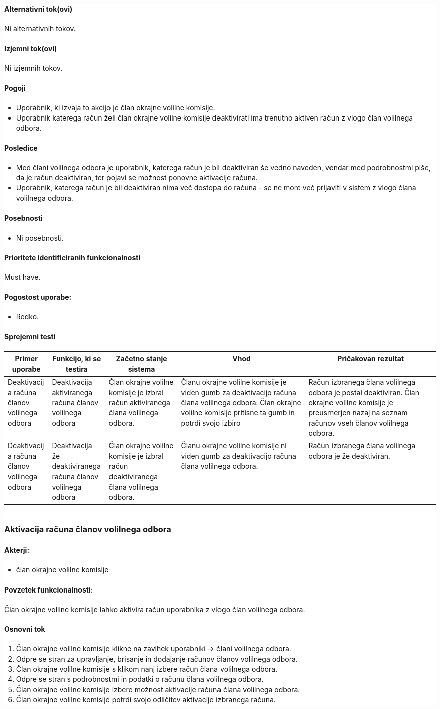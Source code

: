 #### Alternativni tok(ovi)
Ni alternativnih tokov.

#### Izjemni tok(ovi)
Ni izjemnih tokov.

#### Pogoji
- Uporabnik, ki izvaja to akcijo je član okrajne volilne komisije.
- Uporabnik katerega račun želi član okrajne volilne komisije deaktivirati ima trenutno aktiven račun z vlogo član volilnega odbora.

#### Posledice
- Med člani volilnega odbora je uporabnik, katerega račun je bil deaktiviran še vedno naveden, vendar med podrobnostmi piše, da je račun deaktiviran, ter pojavi se možnost ponovne aktivacije računa.
- Uporabnik, katerega račun je bil deaktiviran nima več dostopa do računa - se ne more več prijaviti v sistem z vlogo člana volilnega odbora.

#### Posebnosti
- Ni posebnosti.

#### Prioritete identificiranih funkcionalnosti
Must have.

#### Pogostost uporabe:
- Redko.

#### Sprejemni testi
| Primer uporabe | Funkcijo, ki se testira | Začetno stanje sistema | Vhod | Pričakovan rezultat |
| -------- | -------- | -------- | -------- | -------- |
| Deaktivacija računa članov volilnega odbora | Deaktivacija aktiviranega računa članov volilnega odbora | Član okrajne volilne komisije je izbral račun aktiviranega člana volilnega odbora. | Članu okrajne volilne komisije je viden gumb za deaktivacijo računa člana volilnega odbora. Član okrajne volilne komisije pritisne ta gumb in potrdi svojo izbiro | Račun izbranega člana volilnega odbora je postal deaktiviran. Član okrajne volilne komisije je preusmerjen nazaj na seznam računov vseh članov volilnega odbora. |
| Deaktivacija računa članov volilnega odbora | Deaktivacija že deaktiviranega računa članov volilnega odbora |  Član okrajne volilne komisije je izbral račun deaktiviranega člana volilnega odbora. | Članu okrajne volilne komisije ni viden gumb za deaktivacijo računa člana volilnega odbora. | Račun izbranega člana volilnega odbora je že deaktiviran. |

---

### Aktivacija računa članov volilnega odbora

#### Akterji:
- član okrajne volilne komisije

#### Povzetek funkcionalnosti:
Član okrajne volilne komisije lahko aktivira račun uporabnika z vlogo član volilnega odbora.

#### Osnovni tok
1. Član okrajne volilne komisije klikne na zavihek uporabniki -> člani volilnega odbora.
2. Odpre se stran za upravljanje, brisanje in dodajanje računov članov volilnega odbora.
3. Član okrajne volilne komisije s klikom nanj izbere račun člana volilnega odbora.
4. Odpre se stran s podrobnostmi in podatki o računu člana volilnega odbora.
5. Član okrajne volilne komisije izbere možnost aktivacije računa člana volilnega odbora.
6. Član okrajne volilne komisije potrdi svojo odličitev aktivacije izbranega računa.
